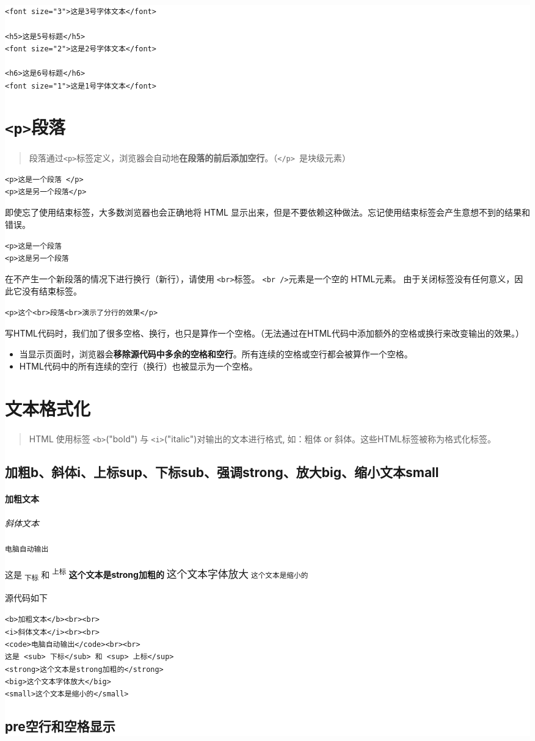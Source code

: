 ```
<font size="3">这是3号字体文本</font>

<h5>这是5号标题</h5>
<font size="2">这是2号字体文本</font>

<h6>这是6号标题</h6>
<font size="1">这是1号字体文本</font>
```

# `<p>`段落

> <i class="fa fa-edit"></i> 段落通过`<p>`标签定义，浏览器会自动地**在段落的前后添加空行**。（`</p> `是块级元素）

```
<p>这是一个段落 </p>
<p>这是另一个段落</p>
```
即使忘了使用结束标签，大多数浏览器也会正确地将 HTML 显示出来，但是不要依赖这种做法。忘记使用结束标签会产生意想不到的结果和错误。

```
<p>这是一个段落
<p>这是另一个段落
```

在不产生一个新段落的情况下进行换行（新行），请使用 `<br>`标签。
`<br />`元素是一个空的 HTML元素。
由于关闭标签没有任何意义，因此它没有结束标签。
```
<p>这个<br>段落<br>演示了分行的效果</p>
```
写HTML代码时，我们加了很多空格、换行，也只是算作一个空格。（无法通过在HTML代码中添加额外的空格或换行来改变输出的效果。）
  - 当显示页面时，浏览器会**移除源代码中多余的空格和空行**。所有连续的空格或空行都会被算作一个空格。
  - HTML代码中的所有连续的空行（换行）也被显示为一个空格。

# 文本格式化
> <i class="fa fa-pen-square"></i> HTML 使用标签 `<b>`("bold") 与 `<i>`("italic")对输出的文本进行格式, 如：粗体 or 斜体。这些HTML标签被称为格式化标签。

## 加粗b、斜体i、上标sup、下标sub、强调strong、放大big、缩小文本small
<b>加粗文本</b><br><br>
<i>斜体文本</i><br><br>
<code>电脑自动输出</code><br><br>
这是 <sub> 下标</sub> 和 <sup> 上标</sup>
<strong>这个文本是strong加粗的</strong>
<big>这个文本字体放大</big>
<small>这个文本是缩小的</small>

源代码如下
```
<b>加粗文本</b><br><br>
<i>斜体文本</i><br><br>
<code>电脑自动输出</code><br><br>
这是 <sub> 下标</sub> 和 <sup> 上标</sup>
<strong>这个文本是strong加粗的</strong>
<big>这个文本字体放大</big>
<small>这个文本是缩小的</small>
```
## pre空行和空格显示
